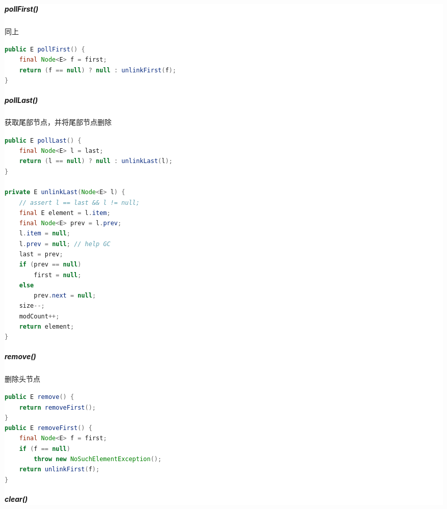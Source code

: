 ##### pollFirst()

同上

```java
public E pollFirst() {
	final Node<E> f = first;
	return (f == null) ? null : unlinkFirst(f);
}
```

##### pollLast()

获取尾部节点，并将尾部节点删除

```java
public E pollLast() {
	final Node<E> l = last;
	return (l == null) ? null : unlinkLast(l);
}

private E unlinkLast(Node<E> l) {
	// assert l == last && l != null;
	final E element = l.item;
	final Node<E> prev = l.prev;
	l.item = null;
	l.prev = null; // help GC
	last = prev;
	if (prev == null)
		first = null;
	else
		prev.next = null;
	size--;
	modCount++;
	return element;
}
```

##### remove()

删除头节点

```java
public E remove() {
	return removeFirst();
}
public E removeFirst() {
	final Node<E> f = first;
	if (f == null)
		throw new NoSuchElementException();
	return unlinkFirst(f);
}
```

##### clear()
